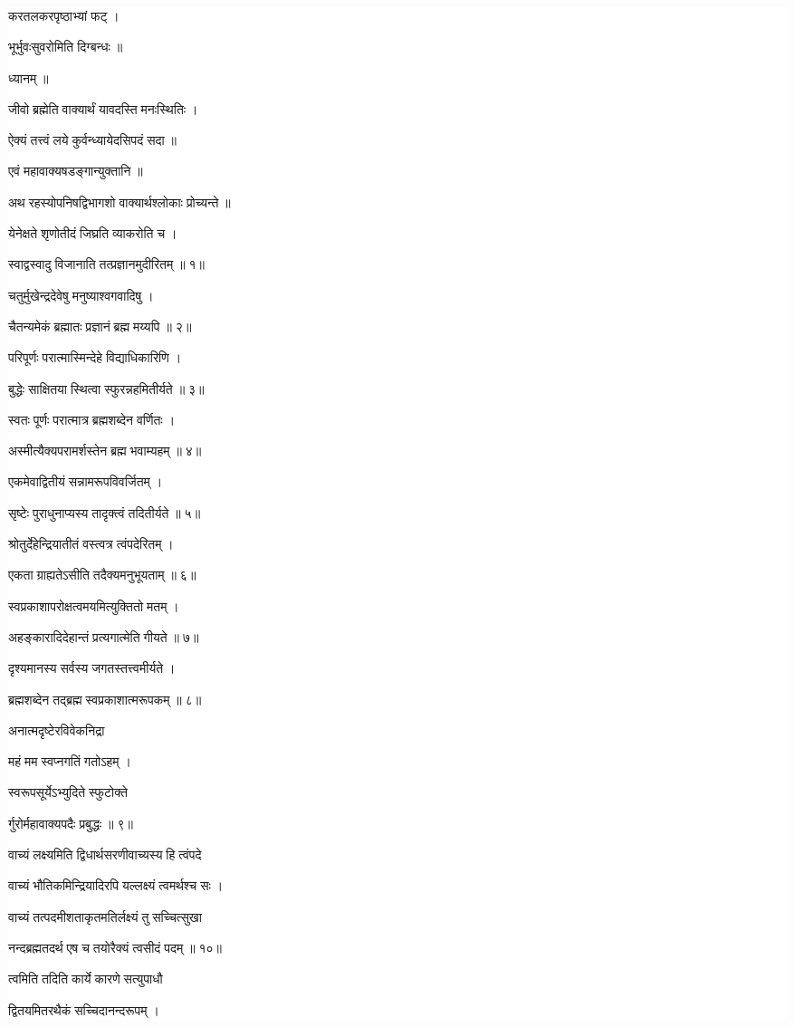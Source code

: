 करतलकरपृष्ठाभ्यां फट् ।

भूर्भुवःसुवरोमिति दिग्बन्धः ॥

ध्यानम् ॥

जीवो ब्रह्मेति वाक्यार्थं यावदस्ति मनःस्थितिः ।

ऐक्यं तत्त्वं लये कुर्वन्ध्यायेदसिपदं सदा ॥

एवं महावाक्यषडङ्गान्युक्तानि ॥

अथ रहस्योपनिषद्विभागशो वाक्यार्थश्लोकाः प्रोच्यन्ते ॥

येनेक्षते शृणोतीदं जिघ्रति व्याकरोति च ।

स्वाद्वस्वादु विजानाति तत्प्रज्ञानमुदीरितम् ॥ १॥

चतुर्मुखेन्द्रदेवेषु मनुष्याश्वगवादिषु ।

चैतन्यमेकं ब्रह्मातः प्रज्ञानं ब्रह्म मय्यपि ॥ २॥

परिपूर्णः परात्मास्मिन्देहे विद्याधिकारिणि ।

बुद्धेः साक्षितया स्थित्वा स्फुरन्नहमितीर्यते ॥ ३॥

स्वतः पूर्णः परात्मात्र ब्रह्मशब्देन वर्णितः ।

अस्मीत्यैक्यपरामर्शस्तेन ब्रह्म भवाम्यहम् ॥ ४॥

एकमेवाद्वितीयं सन्नामरूपविवर्जितम् ।

सृष्टेः पुराधुनाप्यस्य तादृक्त्वं तदितीर्यते ॥ ५॥

श्रोतुर्देहेन्द्रियातीतं वस्त्वत्र त्वंपदेरितम् ।

एकता ग्राह्यतेऽसीति तदैक्यमनुभूयताम् ॥ ६॥

स्वप्रकाशापरोक्षत्वमयमित्युक्तितो मतम् ।

अहङ्कारादिदेहान्तं प्रत्यगात्मेति गीयते ॥ ७॥

दृश्यमानस्य सर्वस्य जगतस्तत्त्वमीर्यते ।

ब्रह्मशब्देन तद्ब्रह्म स्वप्रकाशात्मरूपकम् ॥ ८॥

अनात्मदृष्टेरविवेकनिद्रा

 महं मम स्वप्नगतिं गतोऽहम् ।

स्वरूपसूर्येऽभ्युदिते स्फुटोक्ते

 र्गुरोर्महावाक्यपदैः प्रबुद्धः ॥ ९॥

वाच्यं लक्ष्यमिति द्विधार्थसरणीवाच्यस्य हि त्वंपदे

 वाच्यं भौतिकमिन्द्रियादिरपि यल्लक्ष्यं त्वमर्थश्च सः ।

वाच्यं तत्पदमीशताकृतमतिर्लक्ष्यं तु सच्चित्सुखा

 नन्दब्रह्मतदर्थ एष च तयोरैक्यं त्वसीदं पदम् ॥ १०॥

त्वमिति तदिति कार्ये कारणे सत्युपाधौ

 द्वितयमितरथैकं सच्चिदानन्दरूपम् ।
